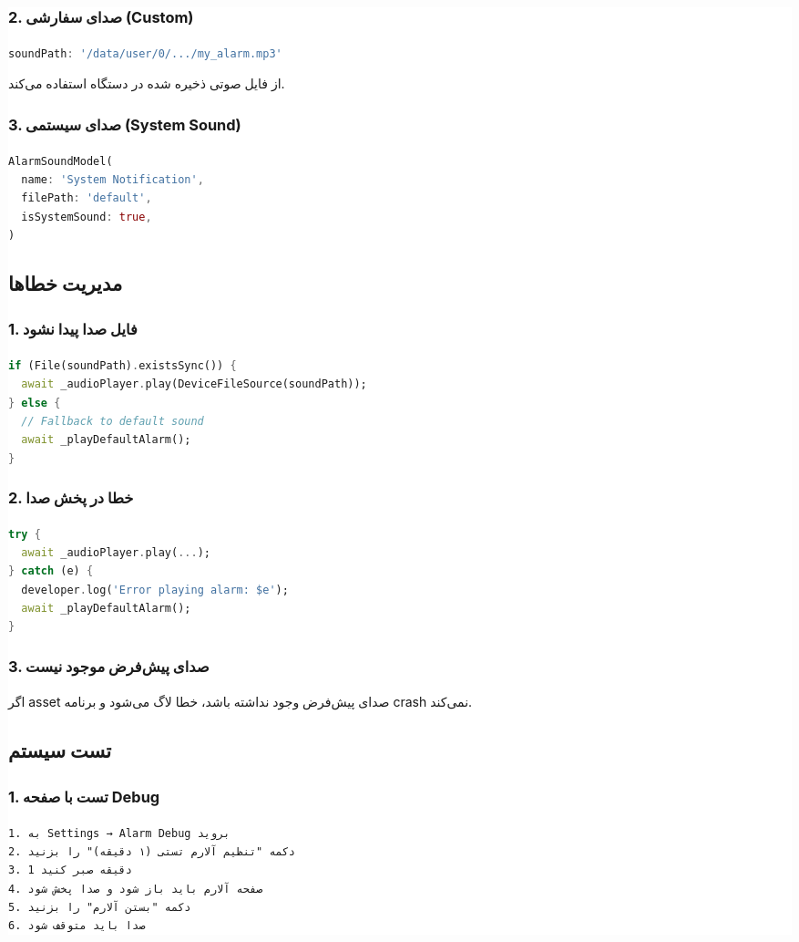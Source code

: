 ### 2. صدای سفارشی (Custom)

```dart
soundPath: '/data/user/0/.../my_alarm.mp3'
```

از فایل صوتی ذخیره شده در دستگاه استفاده می‌کند.

### 3. صدای سیستمی (System Sound)

```dart
AlarmSoundModel(
  name: 'System Notification',
  filePath: 'default',
  isSystemSound: true,
)
```

## مدیریت خطاها

### 1. فایل صدا پیدا نشود

```dart
if (File(soundPath).existsSync()) {
  await _audioPlayer.play(DeviceFileSource(soundPath));
} else {
  // Fallback to default sound
  await _playDefaultAlarm();
}
```

### 2. خطا در پخش صدا

```dart
try {
  await _audioPlayer.play(...);
} catch (e) {
  developer.log('Error playing alarm: $e');
  await _playDefaultAlarm();
}
```

### 3. صدای پیش‌فرض موجود نیست

اگر asset صدای پیش‌فرض وجود نداشته باشد، خطا لاگ می‌شود و برنامه crash نمی‌کند.

## تست سیستم

### 1. تست با صفحه Debug

```
1. به Settings → Alarm Debug بروید
2. دکمه "تنظیم آلارم تستی (۱ دقیقه)" را بزنید
3. 1 دقیقه صبر کنید
4. صفحه آلارم باید باز شود و صدا پخش شود
5. دکمه "بستن آلارم" را بزنید
6. صدا باید متوقف شود
```
